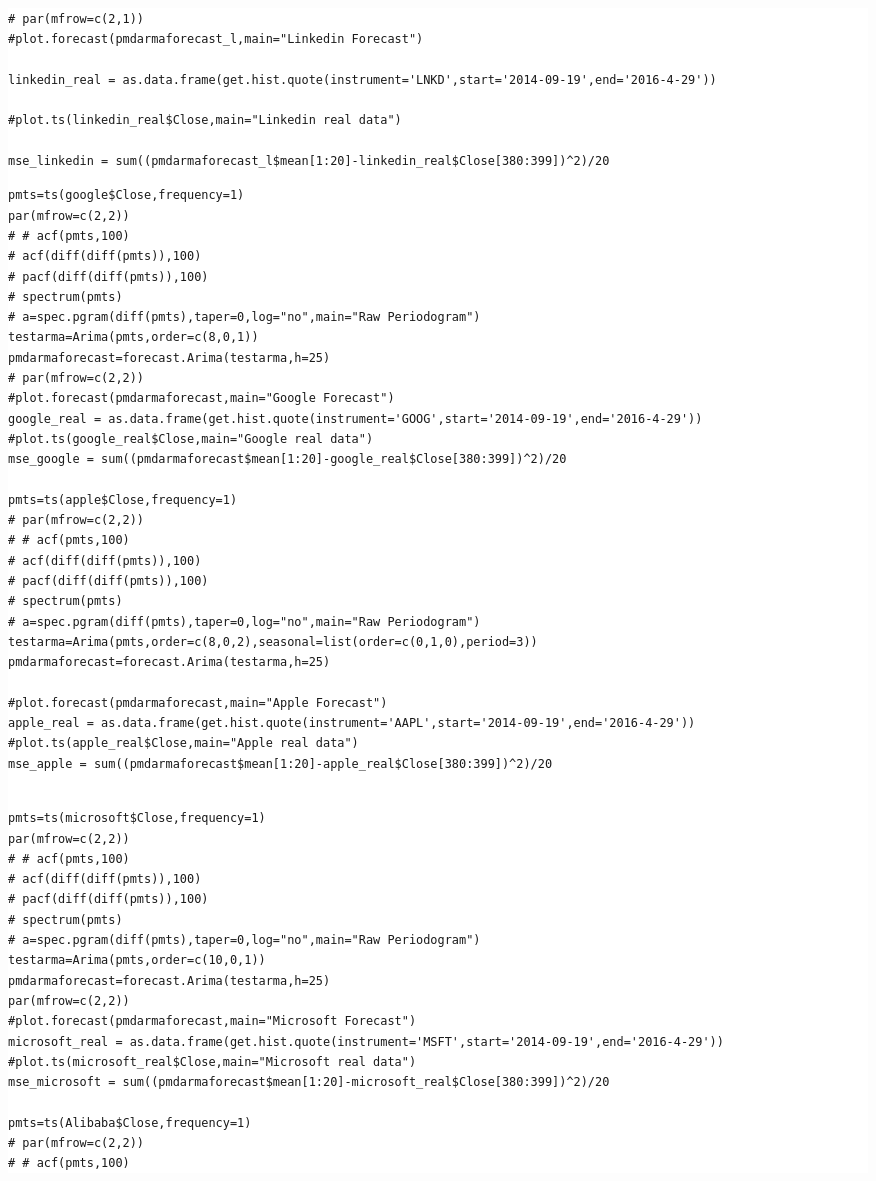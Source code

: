 ```{r,echo=FALSE}
# par(mfrow=c(2,1))
#plot.forecast(pmdarmaforecast_l,main="Linkedin Forecast")

linkedin_real = as.data.frame(get.hist.quote(instrument='LNKD',start='2014-09-19',end='2016-4-29'))

#plot.ts(linkedin_real$Close,main="Linkedin real data")

mse_linkedin = sum((pmdarmaforecast_l$mean[1:20]-linkedin_real$Close[380:399])^2)/20
```




```{r,echo=FALSE}
pmts=ts(google$Close,frequency=1)
par(mfrow=c(2,2))
# # acf(pmts,100)
# acf(diff(diff(pmts)),100)
# pacf(diff(diff(pmts)),100)
# spectrum(pmts)
# a=spec.pgram(diff(pmts),taper=0,log="no",main="Raw Periodogram")
testarma=Arima(pmts,order=c(8,0,1))
pmdarmaforecast=forecast.Arima(testarma,h=25)
# par(mfrow=c(2,2))
#plot.forecast(pmdarmaforecast,main="Google Forecast")
google_real = as.data.frame(get.hist.quote(instrument='GOOG',start='2014-09-19',end='2016-4-29'))
#plot.ts(google_real$Close,main="Google real data")
mse_google = sum((pmdarmaforecast$mean[1:20]-google_real$Close[380:399])^2)/20

pmts=ts(apple$Close,frequency=1)
# par(mfrow=c(2,2))
# # acf(pmts,100)
# acf(diff(diff(pmts)),100)
# pacf(diff(diff(pmts)),100)
# spectrum(pmts)
# a=spec.pgram(diff(pmts),taper=0,log="no",main="Raw Periodogram")
testarma=Arima(pmts,order=c(8,0,2),seasonal=list(order=c(0,1,0),period=3))
pmdarmaforecast=forecast.Arima(testarma,h=25)

#plot.forecast(pmdarmaforecast,main="Apple Forecast")
apple_real = as.data.frame(get.hist.quote(instrument='AAPL',start='2014-09-19',end='2016-4-29'))
#plot.ts(apple_real$Close,main="Apple real data")
mse_apple = sum((pmdarmaforecast$mean[1:20]-apple_real$Close[380:399])^2)/20
```

```{r, echo=FALSE}

pmts=ts(microsoft$Close,frequency=1)
par(mfrow=c(2,2))
# # acf(pmts,100)
# acf(diff(diff(pmts)),100)
# pacf(diff(diff(pmts)),100)
# spectrum(pmts)
# a=spec.pgram(diff(pmts),taper=0,log="no",main="Raw Periodogram")
testarma=Arima(pmts,order=c(10,0,1))
pmdarmaforecast=forecast.Arima(testarma,h=25)
par(mfrow=c(2,2))
#plot.forecast(pmdarmaforecast,main="Microsoft Forecast")
microsoft_real = as.data.frame(get.hist.quote(instrument='MSFT',start='2014-09-19',end='2016-4-29'))
#plot.ts(microsoft_real$Close,main="Microsoft real data")
mse_microsoft = sum((pmdarmaforecast$mean[1:20]-microsoft_real$Close[380:399])^2)/20

pmts=ts(Alibaba$Close,frequency=1)
# par(mfrow=c(2,2))
# # acf(pmts,100)
```